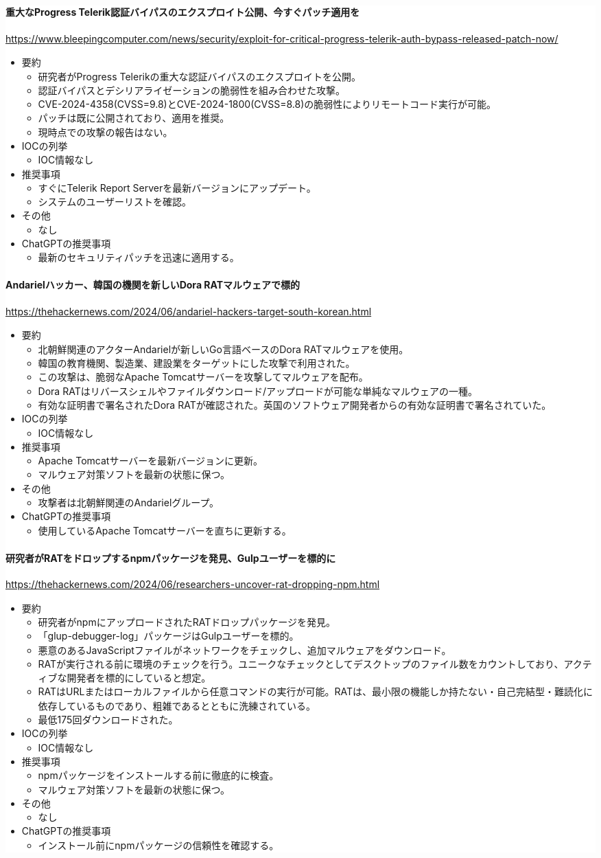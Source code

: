 #### 重大なProgress Telerik認証バイパスのエクスプロイト公開、今すぐパッチ適用を
https://www.bleepingcomputer.com/news/security/exploit-for-critical-progress-telerik-auth-bypass-released-patch-now/

- 要約
    - 研究者がProgress Telerikの重大な認証バイパスのエクスプロイトを公開。
    - 認証バイパスとデシリアライゼーションの脆弱性を組み合わせた攻撃。
    - CVE-2024-4358(CVSS=9.8)とCVE-2024-1800(CVSS=8.8)の脆弱性によりリモートコード実行が可能。
    - パッチは既に公開されており、適用を推奨。
    - 現時点での攻撃の報告はない。
- IOCの列挙
    - IOC情報なし
- 推奨事項
    - すぐにTelerik Report Serverを最新バージョンにアップデート。
    - システムのユーザーリストを確認。
- その他
    - なし
- ChatGPTの推奨事項
    - 最新のセキュリティパッチを迅速に適用する。

#### Andarielハッカー、韓国の機関を新しいDora RATマルウェアで標的
https://thehackernews.com/2024/06/andariel-hackers-target-south-korean.html

- 要約
    - 北朝鮮関連のアクターAndarielが新しいGo言語ベースのDora RATマルウェアを使用。
    - 韓国の教育機関、製造業、建設業をターゲットにした攻撃で利用された。
    - この攻撃は、脆弱なApache Tomcatサーバーを攻撃してマルウェアを配布。
    - Dora RATはリバースシェルやファイルダウンロード/アップロードが可能な単純なマルウェアの一種。
    - 有効な証明書で署名されたDora RATが確認された。英国のソフトウェア開発者からの有効な証明書で署名されていた。
- IOCの列挙
    - IOC情報なし
- 推奨事項
    - Apache Tomcatサーバーを最新バージョンに更新。
    - マルウェア対策ソフトを最新の状態に保つ。
- その他
    - 攻撃者は北朝鮮関連のAndarielグループ。
- ChatGPTの推奨事項
    - 使用しているApache Tomcatサーバーを直ちに更新する。

#### 研究者がRATをドロップするnpmパッケージを発見、Gulpユーザーを標的に
https://thehackernews.com/2024/06/researchers-uncover-rat-dropping-npm.html

- 要約
    - 研究者がnpmにアップロードされたRATドロップパッケージを発見。
    - 「glup-debugger-log」パッケージはGulpユーザーを標的。
    - 悪意のあるJavaScriptファイルがネットワークをチェックし、追加マルウェアをダウンロード。
    - RATが実行される前に環境のチェックを行う。ユニークなチェックとしてデスクトップのファイル数をカウントしており、アクティブな開発者を標的にしていると想定。
    - RATはURLまたはローカルファイルから任意コマンドの実行が可能。RATは、最小限の機能しか持たない・自己完結型・難読化に依存しているものであり、粗雑であるとともに洗練されている。
    - 最低175回ダウンロードされた。
- IOCの列挙
    - IOC情報なし
- 推奨事項
    - npmパッケージをインストールする前に徹底的に検査。
    - マルウェア対策ソフトを最新の状態に保つ。
- その他
    - なし
- ChatGPTの推奨事項
    - インストール前にnpmパッケージの信頼性を確認する。
